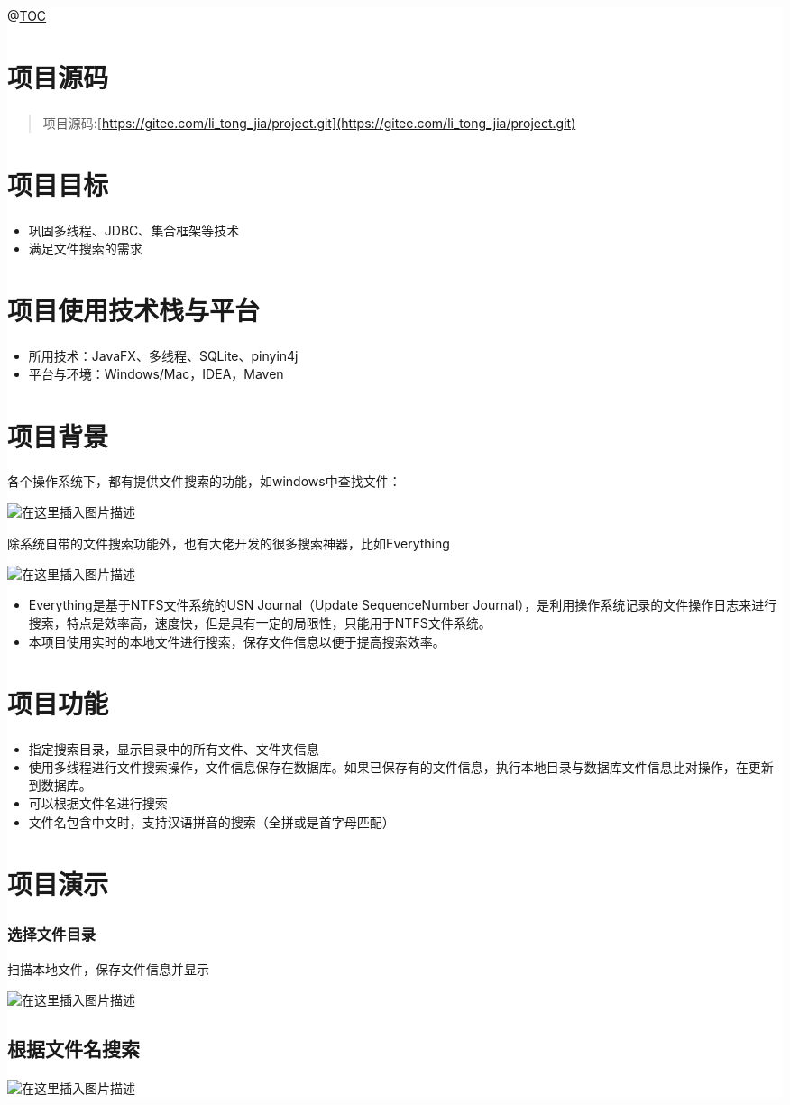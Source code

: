 @[TOC]( 文件搜索项目)

# 项目源码
> 项目源码:[https://gitee.com/li_tong_jia/project.git](https://gitee.com/li_tong_jia/project.git)
>

# 项目目标

- 巩固多线程、JDBC、集合框架等技术
- 满足文件搜索的需求

# 项目使用技术栈与平台

- 所用技术：JavaFX、多线程、SQLite、pinyin4j
- 平台与环境：Windows/Mac，IDEA，Maven

# 项目背景

各个操作系统下，都有提供文件搜索的功能，如windows中查找文件： 

![在这里插入图片描述](https://img-blog.csdnimg.cn/20200307224503714.png?x-oss-process=image/watermark,type_ZmFuZ3poZW5naGVpdGk,shadow_10,text_aHR0cHM6Ly9ibG9nLmNzZG4ubmV0L3dlaXhpbl80MzUwODU1NQ==,size_16,color_FFFFFF,t_70)


除系统自带的文件搜索功能外，也有大佬开发的很多搜索神器，比如Everything 

![在这里插入图片描述](https://img-blog.csdnimg.cn/202003072247150.png?x-oss-process=image/watermark,type_ZmFuZ3poZW5naGVpdGk,shadow_10,text_aHR0cHM6Ly9ibG9nLmNzZG4ubmV0L3dlaXhpbl80MzUwODU1NQ==,size_16,color_FFFFFF,t_70)
- Everything是基于NTFS文件系统的USN Journal（Update SequenceNumber Journal），是利用操作系统记录的文件操作日志来进行搜索，特点是效率高，速度快，但是具有一定的局限性，只能用于NTFS文件系统。
- 本项目使用实时的本地文件进行搜索，保存文件信息以便于提高搜索效率。

# 项目功能 

- 指定搜索目录，显示目录中的所有文件、文件夹信息
- 使用多线程进行文件搜索操作，文件信息保存在数据库。如果已保存有的文件信息，执行本地目录与数据库文件信息比对操作，在更新到数据库。
- 可以根据文件名进行搜索
- 文件名包含中文时，支持汉语拼音的搜索（全拼或是首字母匹配）

# 项目演示
 ### 选择文件目录
扫描本地文件，保存文件信息并显示 

![在这里插入图片描述](https://img-blog.csdnimg.cn/20200307230615512.png?x-oss-process=image/watermark,type_ZmFuZ3poZW5naGVpdGk,shadow_10,text_aHR0cHM6Ly9ibG9nLmNzZG4ubmV0L3dlaXhpbl80MzUwODU1NQ==,size_16,color_FFFFFF,t_70)
## 根据文件名搜索 

![在这里插入图片描述](https://img-blog.csdnimg.cn/20200307230805875.png?x-oss-process=image/watermark,type_ZmFuZ3poZW5naGVpdGk,shadow_10,text_aHR0cHM6Ly9ibG9nLmNzZG4ubmV0L3dlaXhpbl80MzUwODU1NQ==,size_16,color_FFFFFF,t_70)
